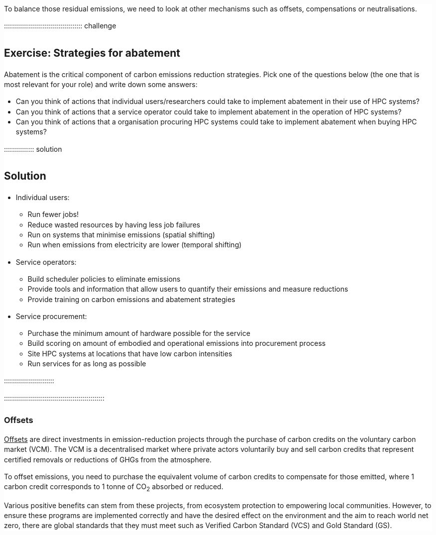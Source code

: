To balance those residual emissions, we need to look at other mechanisms such as offsets, compensations or neutralisations.

:::::::::::::::::::::::::::::::::::::::  challenge

## Exercise: Strategies for abatement

Abatement is the critical component of carbon emissions reduction strategies. Pick one of the questions below (the one that is most relevant for your role) and write down some answers:

- Can you think of actions that individual users/researchers could take to implement abatement in their use of HPC systems?
- Can you think of actions that a service operator could take to implement abatement in the operation of HPC systems?
- Can you think of actions that a organisation procuring HPC systems could take to implement abatement when buying HPC systems?

:::::::::::::::  solution

## Solution

- Individual users:
  - Run fewer jobs!
  - Reduce wasted resources by having less job failures
  - Run on systems that minimise emissions (spatial shifting)
  - Run when emissions from electricity are lower (temporal shifting)

- Service operators:
  - Build scheduler policies to eliminate emissions
  - Provide tools and information that allow users to quantify their emissions and measure reductions
  - Provide training on carbon emissions and abatement strategies

- Service procurement:
  - Purchase the minimum amount of hardware possible for the service
  - Build scoring on amount of embodied and operational emissions into procurement process
  - Site HPC systems at locations that have low carbon intensities
  - Run services for as long as possible

:::::::::::::::::::::::::

::::::::::::::::::::::::::::::::::::::::::::::::::

### Offsets

[Offsets](https://www.offsetguide.org/understanding-carbon-offsets/what-is-a-carbon-offset/) are direct investments in emission-reduction projects through the purchase of carbon credits on the voluntary carbon market (VCM). The VCM is a decentralised market where private actors voluntarily buy and sell carbon credits that represent certified removals or reductions of GHGs from the atmosphere.

To offset emissions, you need to purchase the equivalent volume of carbon credits to compensate for those emitted, where 1 carbon credit corresponds to 1 tonne of CO<sub>2</sub> absorbed or reduced.

Various positive benefits can stem from these projects, from ecosystem protection to empowering local communities. However, to ensure these programs are implemented correctly and have the desired effect on the environment and the aim to reach world net zero, there are global standards that they must meet such as Verified Carbon Standard (VCS) and Gold Standard (GS).
